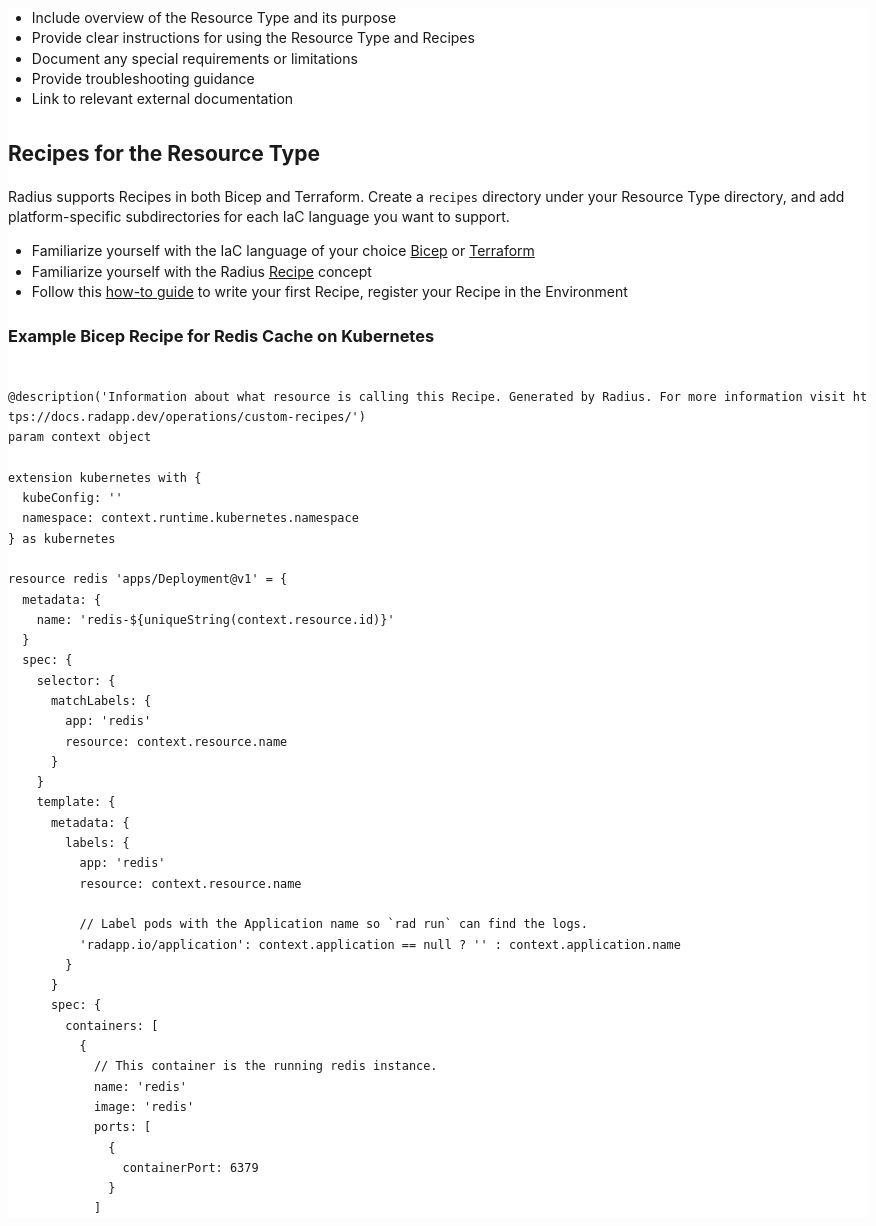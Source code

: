 - Include overview of the Resource Type and its purpose
- Provide clear instructions for using the Resource Type and Recipes
- Document any special requirements or limitations
- Provide troubleshooting guidance
- Link to relevant external documentation

## Recipes for the Resource Type

Radius supports Recipes in both Bicep and Terraform. Create a `recipes` directory under your Resource Type directory, and add platform-specific subdirectories for each IaC language you want to support.

 - Familiarize yourself with the IaC language of your choice [Bicep](https://learn.microsoft.com/en-us/azure/azure-resource-manager/bicep/overview?tabs=bicep) or [Terraform](https://developer.hashicorp.com/terraform)
 - Familiarize yourself with the Radius [Recipe](https://docs.radapp.io/guides/recipes) concept
 - Follow this [how-to guide](https://docs.radapp.io/guides/recipes/howto-author-recipes/) to write your first Recipe, register your Recipe in the Environment

### Example Bicep Recipe for Redis Cache on Kubernetes

```bicep

@description('Information about what resource is calling this Recipe. Generated by Radius. For more information visit https://docs.radapp.dev/operations/custom-recipes/')
param context object

extension kubernetes with {
  kubeConfig: ''
  namespace: context.runtime.kubernetes.namespace
} as kubernetes

resource redis 'apps/Deployment@v1' = {
  metadata: {
    name: 'redis-${uniqueString(context.resource.id)}'
  }
  spec: {
    selector: {
      matchLabels: {
        app: 'redis'
        resource: context.resource.name
      }
    }
    template: {
      metadata: {
        labels: {
          app: 'redis'
          resource: context.resource.name

          // Label pods with the Application name so `rad run` can find the logs.
          'radapp.io/application': context.application == null ? '' : context.application.name
        }
      }
      spec: {
        containers: [
          {
            // This container is the running redis instance.
            name: 'redis'
            image: 'redis'
            ports: [
              {
                containerPort: 6379
              }
            ]
```